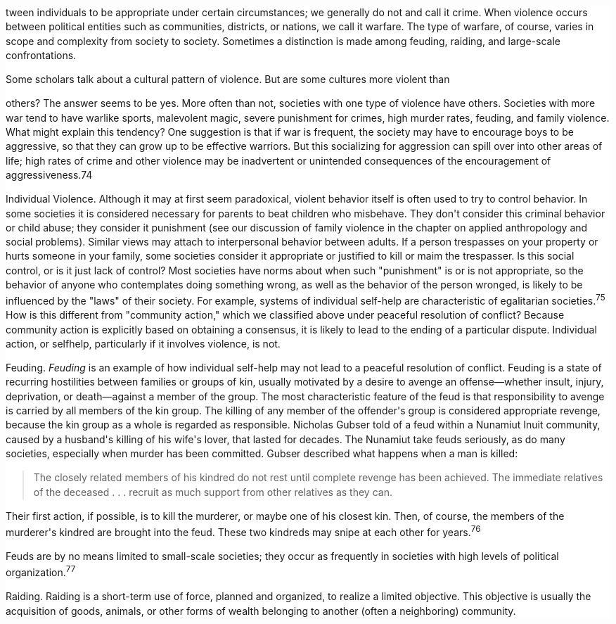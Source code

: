 tween individuals to be appropriate under certain circumstances; we generally do not and call it crime. When violence occurs between political entities such as communities, districts, or nations, we call it warfare. The type of warfare, of course, varies in scope and complexity from society to society. Sometimes a distinction is made among feuding, raiding, and large-scale confrontations.

Some scholars talk about a cultural pattern of violence. But are some cultures more violent than

others? The answer seems to be yes. More often than not, societies with one type of violence have others. Societies with more war tend to have warlike sports, malevolent magic, severe punishment for crimes, high murder rates, feuding, and family violence. What might explain this tendency? One suggestion is that if war is frequent, the society may have to encourage boys to be aggressive, so that they can grow up to be effective warriors. But this socializing for aggression can spill over into other areas of life; high rates of crime and other violence may be inadvertent or unintended consequences of the encouragement of aggressiveness.74

Individual Violence. Although it may at first seem paradoxical, violent behavior itself is often used to try to control behavior. In some societies it is considered necessary for parents to beat children who misbehave. They don't consider this criminal behavior or child abuse; they consider it punishment (see our discussion of family violence in the chapter on applied anthropology and social problems). Similar views may attach to interpersonal behavior between adults. If a person trespasses on your property or hurts someone in your family, some societies consider it appropriate or justified to kill or maim the trespasser. Is this social control, or is it just lack of control? Most societies have norms about when such "punishment" is or is not appropriate, so the behavior of anyone who contemplates doing something wrong, as well as the behavior of the person wronged, is likely to be influenced by the "laws" of their society. For example, systems of individual self-help are characteristic of egalitarian societies.<sup>75</sup> How is this different from "community action," which we classified above under peaceful resolution of conflict? Because community action is explicitly based on obtaining a consensus, it is likely to lead to the ending of a particular dispute. Individual action, or selfhelp, particularly if it involves violence, is not.

Feuding. *Feuding* is an example of how individual self-help may not lead to a peaceful resolution of conflict. Feuding is a state of recurring hostilities between families or groups of kin, usually motivated by a desire to avenge an offense—whether insult, injury, deprivation, or death—against a member of the group. The most characteristic feature of the feud is that responsibility to avenge is carried by all members of the kin group. The killing of any member of the offender's group is considered appropriate revenge, because the kin group as a whole is regarded as responsible. Nicholas Gubser told of a feud within a Nunamiut Inuit community, caused by a husband's killing of his wife's lover, that lasted for decades. The Nunamiut take feuds seriously, as do many societies, especially when murder has been committed. Gubser described what happens when a man is killed:

> The closely related members of his kindred do not rest until complete revenge has been achieved. The immediate relatives of the deceased . . . recruit as much support from other relatives as they can.

Their first action, if possible, is to kill the murderer, or maybe one of his closest kin. Then, of course, the members of the murderer's kindred are brought into the feud. These two kindreds may snipe at each other for years.<sup>76</sup>

Feuds are by no means limited to small-scale societies; they occur as frequently in societies with high levels of political organization.<sup>77</sup>

Raiding. Raiding is a short-term use of force, planned and organized, to realize a limited objective. This objective is usually the acquisition of goods, animals, or other forms of wealth belonging to another (often a neighboring) community.
